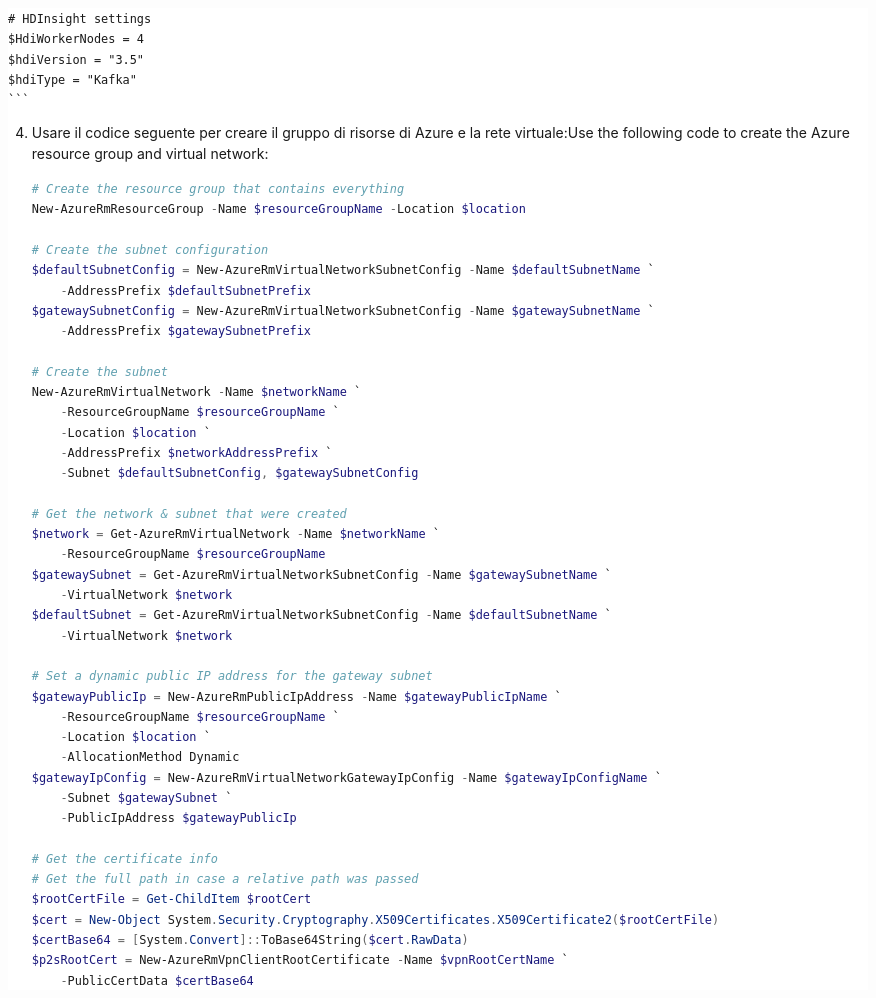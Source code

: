     # HDInsight settings
    $HdiWorkerNodes = 4
    $hdiVersion = "3.5"
    $hdiType = "Kafka"
    ```

4. <span data-ttu-id="8b735-161">Usare il codice seguente per creare il gruppo di risorse di Azure e la rete virtuale:</span><span class="sxs-lookup"><span data-stu-id="8b735-161">Use the following code to create the Azure resource group and virtual network:</span></span>

    ```powershell
    # Create the resource group that contains everything
    New-AzureRmResourceGroup -Name $resourceGroupName -Location $location

    # Create the subnet configuration
    $defaultSubnetConfig = New-AzureRmVirtualNetworkSubnetConfig -Name $defaultSubnetName `
        -AddressPrefix $defaultSubnetPrefix
    $gatewaySubnetConfig = New-AzureRmVirtualNetworkSubnetConfig -Name $gatewaySubnetName `
        -AddressPrefix $gatewaySubnetPrefix

    # Create the subnet
    New-AzureRmVirtualNetwork -Name $networkName `
        -ResourceGroupName $resourceGroupName `
        -Location $location `
        -AddressPrefix $networkAddressPrefix `
        -Subnet $defaultSubnetConfig, $gatewaySubnetConfig

    # Get the network & subnet that were created
    $network = Get-AzureRmVirtualNetwork -Name $networkName `
        -ResourceGroupName $resourceGroupName
    $gatewaySubnet = Get-AzureRmVirtualNetworkSubnetConfig -Name $gatewaySubnetName `
        -VirtualNetwork $network
    $defaultSubnet = Get-AzureRmVirtualNetworkSubnetConfig -Name $defaultSubnetName `
        -VirtualNetwork $network

    # Set a dynamic public IP address for the gateway subnet
    $gatewayPublicIp = New-AzureRmPublicIpAddress -Name $gatewayPublicIpName `
        -ResourceGroupName $resourceGroupName `
        -Location $location `
        -AllocationMethod Dynamic
    $gatewayIpConfig = New-AzureRmVirtualNetworkGatewayIpConfig -Name $gatewayIpConfigName `
        -Subnet $gatewaySubnet `
        -PublicIpAddress $gatewayPublicIp

    # Get the certificate info
    # Get the full path in case a relative path was passed
    $rootCertFile = Get-ChildItem $rootCert
    $cert = New-Object System.Security.Cryptography.X509Certificates.X509Certificate2($rootCertFile)
    $certBase64 = [System.Convert]::ToBase64String($cert.RawData)
    $p2sRootCert = New-AzureRmVpnClientRootCertificate -Name $vpnRootCertName `
        -PublicCertData $certBase64
